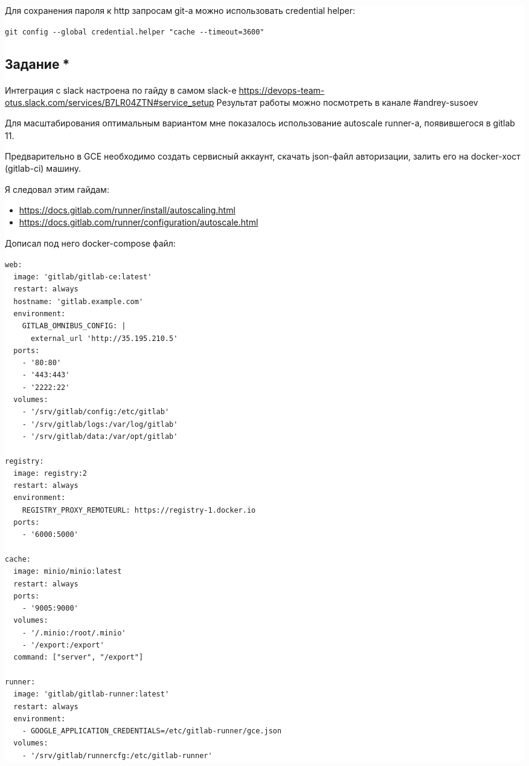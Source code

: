Для сохранения пароля к http запросам git-а можно использовать credential helper:
```
git config --global credential.helper "cache --timeout=3600"
```

## Задание *

Интеграция c slack настроена по гайду в самом slack-е
https://devops-team-otus.slack.com/services/B7LR04ZTN#service_setup
Результат работы можно посмотреть в канале #andrey-susoev

Для масштабирования оптимальным вариантом мне показалось использование
autoscale runner-а, появившегося в gitlab 11.

Предварительно в GCE необходимо создать сервисный аккаунт, скачать json-файл
авторизации, залить его на docker-хост (gitlab-ci) машину.

Я следовал этим гайдам:
- https://docs.gitlab.com/runner/install/autoscaling.html
- https://docs.gitlab.com/runner/configuration/autoscale.html

Дописал под него docker-compose файл:
```
web:
  image: 'gitlab/gitlab-ce:latest'
  restart: always
  hostname: 'gitlab.example.com'
  environment:
    GITLAB_OMNIBUS_CONFIG: |
      external_url 'http://35.195.210.5'
  ports:
    - '80:80'
    - '443:443'
    - '2222:22'
  volumes:
    - '/srv/gitlab/config:/etc/gitlab'
    - '/srv/gitlab/logs:/var/log/gitlab'
    - '/srv/gitlab/data:/var/opt/gitlab'

registry:
  image: registry:2
  restart: always
  environment:
    REGISTRY_PROXY_REMOTEURL: https://registry-1.docker.io
  ports:
    - '6000:5000'

cache:
  image: minio/minio:latest
  restart: always
  ports:
    - '9005:9000'
  volumes:
    - '/.minio:/root/.minio'
    - '/export:/export'
  command: ["server", "/export"]

runner:
  image: 'gitlab/gitlab-runner:latest'
  restart: always
  environment:
    - GOOGLE_APPLICATION_CREDENTIALS=/etc/gitlab-runner/gce.json
  volumes:
    - '/srv/gitlab/runnercfg:/etc/gitlab-runner'
```
